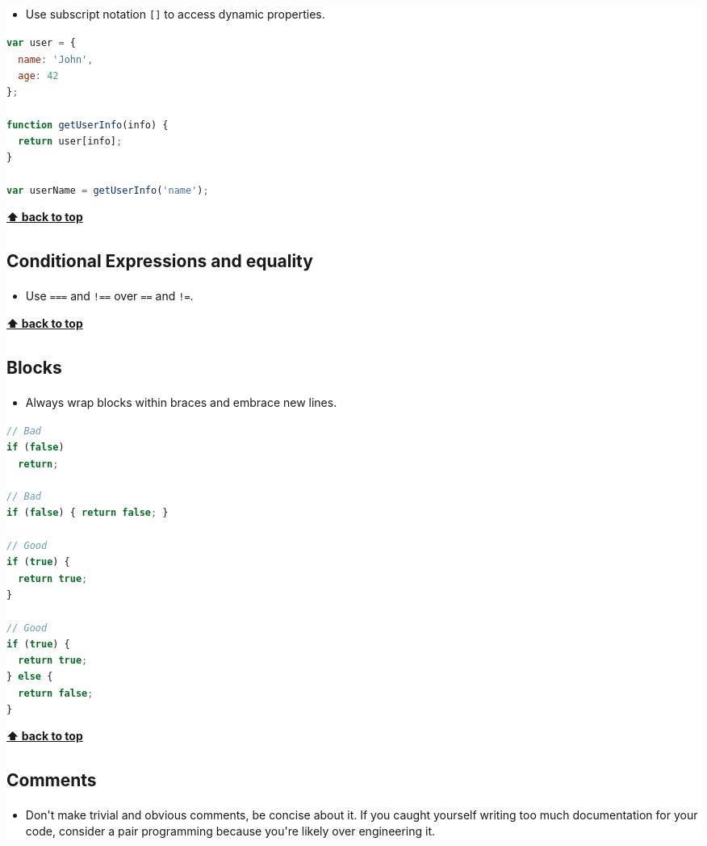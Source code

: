 * Use subscript notation `[]` to access dynamic properties.

```js
var user = {
  name: 'John',
  age: 42
};

function getUserInfo(info) {
  return user[info];
}

var userName = getUserInfo('name');
```

**[⬆ back to top](#table-of-contents)**

## Conditional Expressions and equality

* Use `===` and `!==` over `==` and `!=`.

**[⬆ back to top](#table-of-contents)**

## Blocks

* Always wrap blocks within braces and embrace new lines.

```js
// Bad
if (false)
  return;

// Bad
if (false) { return false; }

// Good
if (true) {
  return true;
}

// Good
if (true) {
  return true;
} else {
  return false;
}
```

**[⬆ back to top](#table-of-contents)**

## Comments

* Don't make trivial and obvious comments, be concise about it. If you caught yourself writing too much documentation for your code, consider a pair programming because you're likely over engineering it.
